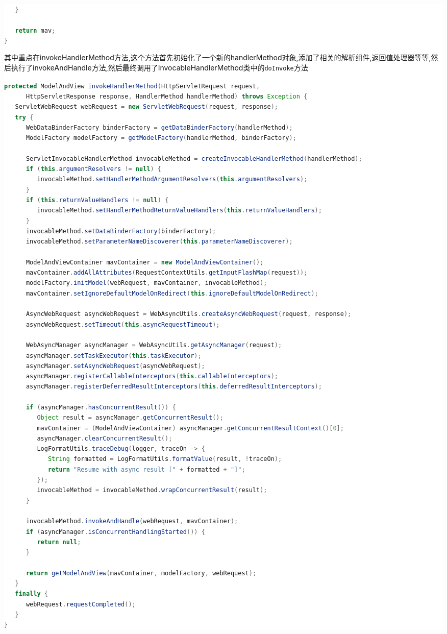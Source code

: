 ```java
   }

   return mav;
}
```



其中重点在invokeHandlerMethod方法,这个方法首先初始化了一个新的handlerMethod对象,添加了相关的解析组件,返回值处理器等等,然后执行了invokeAndHandle方法,然后最终调用了InvocableHandlerMethod类中的`doInvoke`方法

```java
protected ModelAndView invokeHandlerMethod(HttpServletRequest request,
      HttpServletResponse response, HandlerMethod handlerMethod) throws Exception {
   ServletWebRequest webRequest = new ServletWebRequest(request, response);
   try {
      WebDataBinderFactory binderFactory = getDataBinderFactory(handlerMethod);
      ModelFactory modelFactory = getModelFactory(handlerMethod, binderFactory);

      ServletInvocableHandlerMethod invocableMethod = createInvocableHandlerMethod(handlerMethod);
      if (this.argumentResolvers != null) {
         invocableMethod.setHandlerMethodArgumentResolvers(this.argumentResolvers);
      }
      if (this.returnValueHandlers != null) {
         invocableMethod.setHandlerMethodReturnValueHandlers(this.returnValueHandlers);
      }
      invocableMethod.setDataBinderFactory(binderFactory);
      invocableMethod.setParameterNameDiscoverer(this.parameterNameDiscoverer);

      ModelAndViewContainer mavContainer = new ModelAndViewContainer();
      mavContainer.addAllAttributes(RequestContextUtils.getInputFlashMap(request));
      modelFactory.initModel(webRequest, mavContainer, invocableMethod);
      mavContainer.setIgnoreDefaultModelOnRedirect(this.ignoreDefaultModelOnRedirect);

      AsyncWebRequest asyncWebRequest = WebAsyncUtils.createAsyncWebRequest(request, response);
      asyncWebRequest.setTimeout(this.asyncRequestTimeout);

      WebAsyncManager asyncManager = WebAsyncUtils.getAsyncManager(request);
      asyncManager.setTaskExecutor(this.taskExecutor);
      asyncManager.setAsyncWebRequest(asyncWebRequest);
      asyncManager.registerCallableInterceptors(this.callableInterceptors);
      asyncManager.registerDeferredResultInterceptors(this.deferredResultInterceptors);

      if (asyncManager.hasConcurrentResult()) {
         Object result = asyncManager.getConcurrentResult();
         mavContainer = (ModelAndViewContainer) asyncManager.getConcurrentResultContext()[0];
         asyncManager.clearConcurrentResult();
         LogFormatUtils.traceDebug(logger, traceOn -> {
            String formatted = LogFormatUtils.formatValue(result, !traceOn);
            return "Resume with async result [" + formatted + "]";
         });
         invocableMethod = invocableMethod.wrapConcurrentResult(result);
      }

      invocableMethod.invokeAndHandle(webRequest, mavContainer);
      if (asyncManager.isConcurrentHandlingStarted()) {
         return null;
      }

      return getModelAndView(mavContainer, modelFactory, webRequest);
   }
   finally {
      webRequest.requestCompleted();
   }
}
```